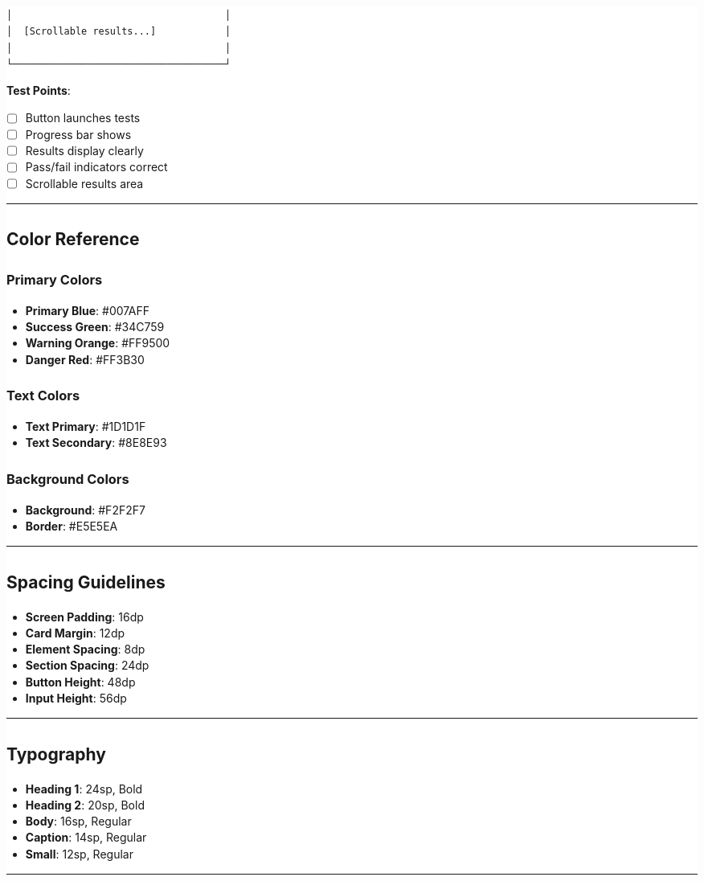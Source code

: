 ```
│                                     │
│  [Scrollable results...]            │
│                                     │
└─────────────────────────────────────┘
```

**Test Points**:
- [ ] Button launches tests
- [ ] Progress bar shows
- [ ] Results display clearly
- [ ] Pass/fail indicators correct
- [ ] Scrollable results area

---

## Color Reference

### Primary Colors
- **Primary Blue**: #007AFF
- **Success Green**: #34C759
- **Warning Orange**: #FF9500
- **Danger Red**: #FF3B30

### Text Colors
- **Text Primary**: #1D1D1F
- **Text Secondary**: #8E8E93

### Background Colors
- **Background**: #F2F2F7
- **Border**: #E5E5EA

---

## Spacing Guidelines

- **Screen Padding**: 16dp
- **Card Margin**: 12dp
- **Element Spacing**: 8dp
- **Section Spacing**: 24dp
- **Button Height**: 48dp
- **Input Height**: 56dp

---

## Typography

- **Heading 1**: 24sp, Bold
- **Heading 2**: 20sp, Bold
- **Body**: 16sp, Regular
- **Caption**: 14sp, Regular
- **Small**: 12sp, Regular

---